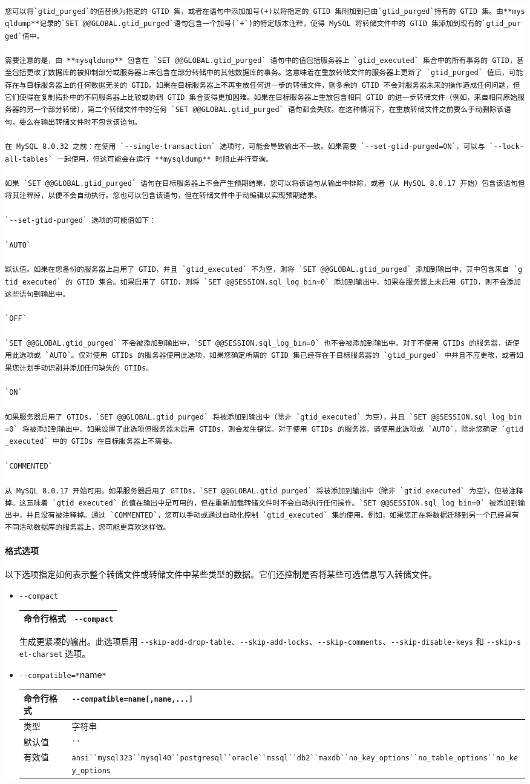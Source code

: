     您可以将`gtid_purged`的值替换为指定的 GTID 集，或者在语句中添加加号(+)以将指定的 GTID 集附加到已由`gtid_purged`持有的 GTID 集。由**mysqldump**记录的`SET @@GLOBAL.gtid_purged`语句包含一个加号(`+`)的特定版本注释，使得 MySQL 将转储文件中的 GTID 集添加到现有的`gtid_purged`值中。

    需要注意的是，由 **mysqldump** 包含在 `SET @@GLOBAL.gtid_purged` 语句中的值包括服务器上 `gtid_executed` 集合中的所有事务的 GTID，甚至包括更改了数据库的被抑制部分或服务器上未包含在部分转储中的其他数据库的事务。这意味着在重放转储文件的服务器上更新了 `gtid_purged` 值后，可能存在与目标服务器上的任何数据无关的 GTID。如果在目标服务器上不再重放任何进一步的转储文件，则多余的 GTID 不会对服务器未来的操作造成任何问题，但它们使得在复制拓扑中的不同服务器上比较或协调 GTID 集合变得更加困难。如果在目标服务器上重放包含相同 GTID 的进一步转储文件（例如，来自相同原始服务器的另一个部分转储），第二个转储文件中的任何 `SET @@GLOBAL.gtid_purged` 语句都会失败。在这种情况下，在重放转储文件之前要么手动删除该语句，要么在输出转储文件时不包含该语句。

    在 MySQL 8.0.32 之前：在使用 `--single-transaction` 选项时，可能会导致输出不一致。如果需要 `--set-gtid-purged=ON`，可以与 `--lock-all-tables` 一起使用，但这可能会在运行 **mysqldump** 时阻止并行查询。

    如果 `SET @@GLOBAL.gtid_purged` 语句在目标服务器上不会产生预期结果，您可以将该语句从输出中排除，或者（从 MySQL 8.0.17 开始）包含该语句但将其注释掉，以便不会自动执行。您也可以包含该语句，但在转储文件中手动编辑以实现预期结果。

    `--set-gtid-purged` 选项的可能值如下：

    `AUTO`

    默认值。如果在您备份的服务器上启用了 GTID，并且 `gtid_executed` 不为空，则将 `SET @@GLOBAL.gtid_purged` 添加到输出中，其中包含来自 `gtid_executed` 的 GTID 集合。如果启用了 GTID，则将 `SET @@SESSION.sql_log_bin=0` 添加到输出中。如果在服务器上未启用 GTID，则不会添加这些语句到输出中。

    `OFF`

    `SET @@GLOBAL.gtid_purged` 不会被添加到输出中，`SET @@SESSION.sql_log_bin=0` 也不会被添加到输出中。对于不使用 GTIDs 的服务器，请使用此选项或 `AUTO`。仅对使用 GTIDs 的服务器使用此选项，如果您确定所需的 GTID 集已经存在于目标服务器的 `gtid_purged` 中并且不应更改，或者如果您计划手动识别并添加任何缺失的 GTIDs。

    `ON`

    如果服务器启用了 GTIDs，`SET @@GLOBAL.gtid_purged` 将被添加到输出中（除非 `gtid_executed` 为空），并且 `SET @@SESSION.sql_log_bin=0` 将被添加到输出中。如果设置了此选项但服务器未启用 GTIDs，则会发生错误。对于使用 GTIDs 的服务器，请使用此选项或 `AUTO`，除非您确定 `gtid_executed` 中的 GTIDs 在目标服务器上不需要。

    `COMMENTED`

    从 MySQL 8.0.17 开始可用。如果服务器启用了 GTIDs，`SET @@GLOBAL.gtid_purged` 将被添加到输出中（除非 `gtid_executed` 为空），但被注释掉。这意味着 `gtid_executed` 的值在输出中是可用的，但在重新加载转储文件时不会自动执行任何操作。`SET @@SESSION.sql_log_bin=0` 被添加到输出中，并且没有被注释掉。通过 `COMMENTED`，您可以手动或通过自动化控制 `gtid_executed` 集的使用。例如，如果您正在将数据迁移到另一个已经具有不同活动数据库的服务器上，您可能更喜欢这样做。

#### 格式选项

以下选项指定如何表示整个转储文件或转储文件中某些类型的数据。它们还控制是否将某些可选信息写入转储文件。

+   `--compact`

    | 命令行格式 | `--compact` |
    | --- | --- |

    生成更紧凑的输出。此选项启用 `--skip-add-drop-table`、`--skip-add-locks`、`--skip-comments`、`--skip-disable-keys` 和 `--skip-set-charset` 选项。

+   `--compatible=*`name`*`

    | 命令行格式 | `--compatible=name[,name,...]` |
    | --- | --- |
    | 类型 | 字符串 |
    | 默认值 | `''` |
    | 有效值 | `ansi``mysql323``mysql40``postgresql``oracle``mssql``db2``maxdb``no_key_options``no_table_options``no_key_options` |
